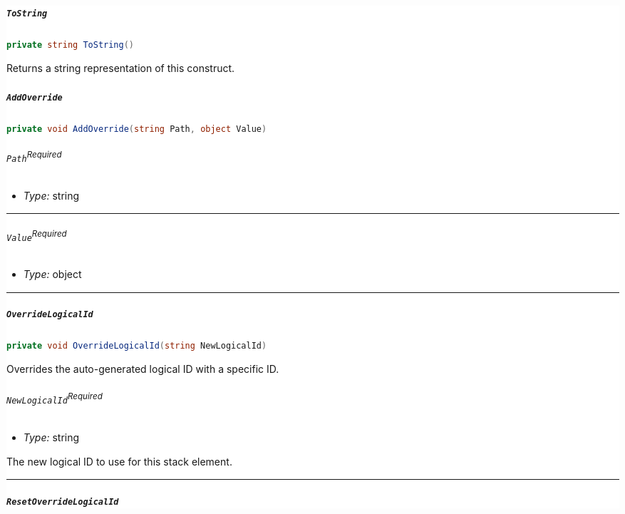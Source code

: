 
##### `ToString` <a name="ToString" id="@cdktf/provider-okta.appUserBaseSchemaProperty.AppUserBaseSchemaProperty.toString"></a>

```csharp
private string ToString()
```

Returns a string representation of this construct.

##### `AddOverride` <a name="AddOverride" id="@cdktf/provider-okta.appUserBaseSchemaProperty.AppUserBaseSchemaProperty.addOverride"></a>

```csharp
private void AddOverride(string Path, object Value)
```

###### `Path`<sup>Required</sup> <a name="Path" id="@cdktf/provider-okta.appUserBaseSchemaProperty.AppUserBaseSchemaProperty.addOverride.parameter.path"></a>

- *Type:* string

---

###### `Value`<sup>Required</sup> <a name="Value" id="@cdktf/provider-okta.appUserBaseSchemaProperty.AppUserBaseSchemaProperty.addOverride.parameter.value"></a>

- *Type:* object

---

##### `OverrideLogicalId` <a name="OverrideLogicalId" id="@cdktf/provider-okta.appUserBaseSchemaProperty.AppUserBaseSchemaProperty.overrideLogicalId"></a>

```csharp
private void OverrideLogicalId(string NewLogicalId)
```

Overrides the auto-generated logical ID with a specific ID.

###### `NewLogicalId`<sup>Required</sup> <a name="NewLogicalId" id="@cdktf/provider-okta.appUserBaseSchemaProperty.AppUserBaseSchemaProperty.overrideLogicalId.parameter.newLogicalId"></a>

- *Type:* string

The new logical ID to use for this stack element.

---

##### `ResetOverrideLogicalId` <a name="ResetOverrideLogicalId" id="@cdktf/provider-okta.appUserBaseSchemaProperty.AppUserBaseSchemaProperty.resetOverrideLogicalId"></a>
